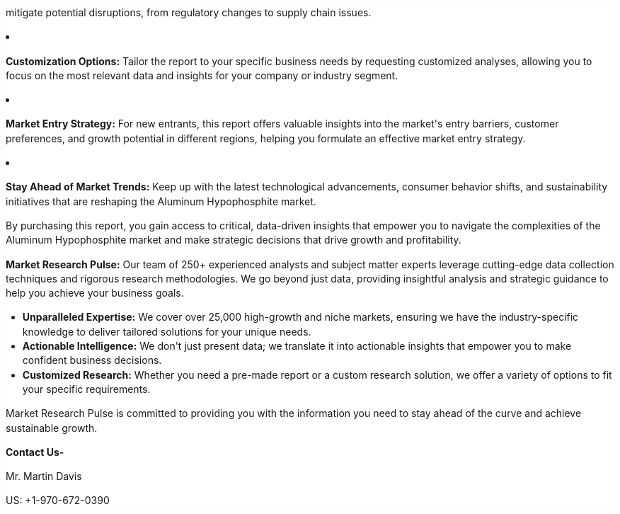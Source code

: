mitigate potential disruptions, from regulatory changes to supply chain issues.</p></li><li><p><strong>Customization Options:</strong> Tailor the report to your specific business needs by requesting customized analyses, allowing you to focus on the most relevant data and insights for your company or industry segment.</p></li><li><p><strong>Market Entry Strategy:</strong> For new entrants, this report offers valuable insights into the market's entry barriers, customer preferences, and growth potential in different regions, helping you formulate an effective market entry strategy.</p></li><li><p><strong>Stay Ahead of Market Trends:</strong> Keep up with the latest technological advancements, consumer behavior shifts, and sustainability initiatives that are reshaping the Aluminum Hypophosphite market.</p></li></ol><p>By purchasing this report, you gain access to critical, data-driven insights that empower you to navigate the complexities of the Aluminum Hypophosphite market and make strategic decisions that drive growth and profitability.</p><p><strong>Market Research Pulse:</strong>&nbsp;Our team of 250+ experienced analysts and subject matter experts leverage cutting-edge data collection techniques and rigorous research methodologies. We go beyond just data, providing insightful analysis and strategic guidance to help you achieve your business goals.</p><ul><li><strong>Unparalleled Expertise:</strong>&nbsp;We cover over 25,000 high-growth and niche markets, ensuring we have the industry-specific knowledge to deliver tailored solutions for your unique needs.</li><li><strong>Actionable Intelligence:</strong>&nbsp;We don't just present data; we translate it into actionable insights that empower you to make confident business decisions.</li><li><strong>Customized Research:</strong>&nbsp;Whether you need a pre-made report or a custom research solution, we offer a variety of options to fit your specific requirements.</li></ul><p>Market Research Pulse is committed to providing you with the information you need to stay ahead of the curve and achieve sustainable growth.</p><p><strong>Contact Us-</strong></p><p>Mr. Martin Davis</p><p>US: +1-970-672-0390</p>
